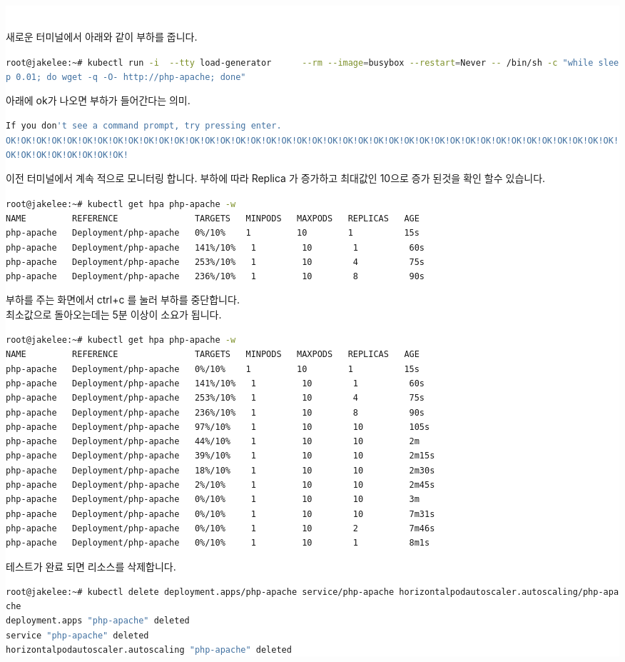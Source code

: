 <br/>

새로운 터미널에서 아래와 같이 부하를 줍니다.   

```bash
root@jakelee:~# kubectl run -i  --tty load-generator      --rm --image=busybox --restart=Never -- /bin/sh -c "while sleep 0.01; do wget -q -O- http://php-apache; done"
```  

아래에 ok가 나오면 부하가 들어간다는 의미.  

```bash
If you don't see a command prompt, try pressing enter.
OK!OK!OK!OK!OK!OK!OK!OK!OK!OK!OK!OK!OK!OK!OK!OK!OK!OK!OK!OK!OK!OK!OK!OK!OK!OK!OK!OK!OK!OK!OK!OK!OK!OK!OK!OK!OK!OK!OK!OK!OK!OK!OK!OK!OK!OK!OK!OK!
```

이전 터미널에서 계속 적으로 모니터링 합니다. 부하에 따라 Replica 가 증가하고 최대값인 10으로 증가 된것을 확인 할수 있습니다.  

```bash
root@jakelee:~# kubectl get hpa php-apache -w
NAME         REFERENCE               TARGETS   MINPODS   MAXPODS   REPLICAS   AGE
php-apache   Deployment/php-apache   0%/10%    1         10        1          15s
php-apache   Deployment/php-apache   141%/10%   1         10        1          60s
php-apache   Deployment/php-apache   253%/10%   1         10        4          75s
php-apache   Deployment/php-apache   236%/10%   1         10        8          90s
```

부하를 주는 화면에서 ctrl+c 를 눌러 부하를 중단합니다.  
최소값으로 돌아오는데는 5분 이상이 소요가 됩니다.   

```bash
root@jakelee:~# kubectl get hpa php-apache -w
NAME         REFERENCE               TARGETS   MINPODS   MAXPODS   REPLICAS   AGE
php-apache   Deployment/php-apache   0%/10%    1         10        1          15s
php-apache   Deployment/php-apache   141%/10%   1         10        1          60s
php-apache   Deployment/php-apache   253%/10%   1         10        4          75s
php-apache   Deployment/php-apache   236%/10%   1         10        8          90s
php-apache   Deployment/php-apache   97%/10%    1         10        10         105s
php-apache   Deployment/php-apache   44%/10%    1         10        10         2m
php-apache   Deployment/php-apache   39%/10%    1         10        10         2m15s
php-apache   Deployment/php-apache   18%/10%    1         10        10         2m30s
php-apache   Deployment/php-apache   2%/10%     1         10        10         2m45s
php-apache   Deployment/php-apache   0%/10%     1         10        10         3m
php-apache   Deployment/php-apache   0%/10%     1         10        10         7m31s
php-apache   Deployment/php-apache   0%/10%     1         10        2          7m46s
php-apache   Deployment/php-apache   0%/10%     1         10        1          8m1s
```

테스트가 완료 되면 리소스를 삭제합니다.     

```bash
root@jakelee:~# kubectl delete deployment.apps/php-apache service/php-apache horizontalpodautoscaler.autoscaling/php-apache
deployment.apps "php-apache" deleted
service "php-apache" deleted
horizontalpodautoscaler.autoscaling "php-apache" deleted
```
